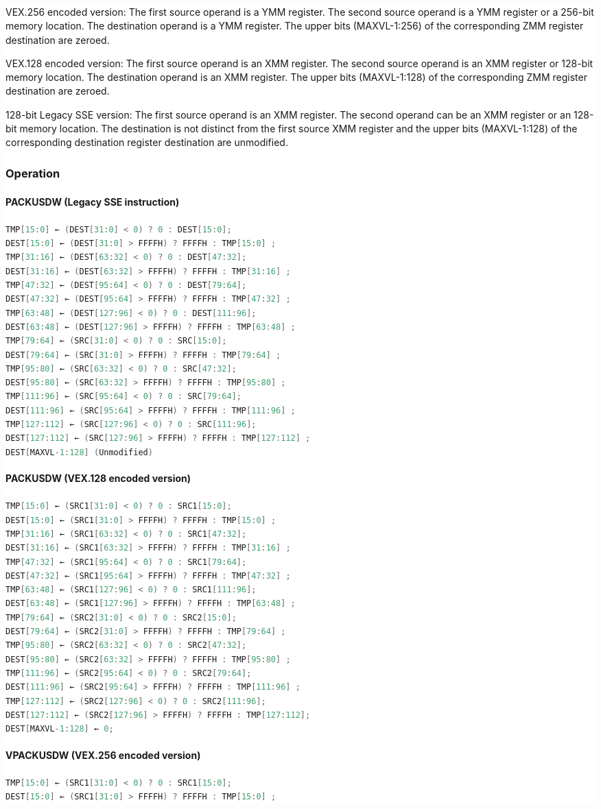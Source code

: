 VEX.256 encoded version: The first source operand is a YMM register. The second source operand is a YMM register
or a 256-bit memory location. The destination operand is a YMM register. The upper bits (MAXVL-1:256) of the
corresponding ZMM register destination are zeroed.

VEX.128 encoded version: The first source operand is an XMM register. The second source operand is an XMM
register or 128-bit memory location. The destination operand is an XMM register. The upper bits (MAXVL-1:128) of
the corresponding ZMM register destination are zeroed.

128-bit Legacy SSE version: The first source operand is an XMM register. The second operand can be an XMM
register or an 128-bit memory location. The destination is not distinct from the first source XMM register and the
upper bits (MAXVL-1:128) of the corresponding destination register destination are unmodified.

### Operation


#### PACKUSDW (Legacy SSE instruction)
```java
TMP[15:0] ← (DEST[31:0] < 0) ? 0 : DEST[15:0];
DEST[15:0] ← (DEST[31:0] > FFFFH) ? FFFFH : TMP[15:0] ;
TMP[31:16] ← (DEST[63:32] < 0) ? 0 : DEST[47:32];
DEST[31:16] ← (DEST[63:32] > FFFFH) ? FFFFH : TMP[31:16] ;
TMP[47:32] ← (DEST[95:64] < 0) ? 0 : DEST[79:64];
DEST[47:32] ← (DEST[95:64] > FFFFH) ? FFFFH : TMP[47:32] ;
TMP[63:48] ← (DEST[127:96] < 0) ? 0 : DEST[111:96];
DEST[63:48] ← (DEST[127:96] > FFFFH) ? FFFFH : TMP[63:48] ;
TMP[79:64] ← (SRC[31:0] < 0) ? 0 : SRC[15:0];
DEST[79:64] ← (SRC[31:0] > FFFFH) ? FFFFH : TMP[79:64] ;
TMP[95:80] ← (SRC[63:32] < 0) ? 0 : SRC[47:32];
DEST[95:80] ← (SRC[63:32] > FFFFH) ? FFFFH : TMP[95:80] ;
TMP[111:96] ← (SRC[95:64] < 0) ? 0 : SRC[79:64];
DEST[111:96] ← (SRC[95:64] > FFFFH) ? FFFFH : TMP[111:96] ;
TMP[127:112] ← (SRC[127:96] < 0) ? 0 : SRC[111:96];
DEST[127:112] ← (SRC[127:96] > FFFFH) ? FFFFH : TMP[127:112] ;
DEST[MAXVL-1:128] (Unmodified)
```
#### PACKUSDW (VEX.128 encoded version)
```java
TMP[15:0] ← (SRC1[31:0] < 0) ? 0 : SRC1[15:0];
DEST[15:0] ← (SRC1[31:0] > FFFFH) ? FFFFH : TMP[15:0] ;
TMP[31:16] ← (SRC1[63:32] < 0) ? 0 : SRC1[47:32];
DEST[31:16] ← (SRC1[63:32] > FFFFH) ? FFFFH : TMP[31:16] ;
TMP[47:32] ← (SRC1[95:64] < 0) ? 0 : SRC1[79:64];
DEST[47:32] ← (SRC1[95:64] > FFFFH) ? FFFFH : TMP[47:32] ;
TMP[63:48] ← (SRC1[127:96] < 0) ? 0 : SRC1[111:96];
DEST[63:48] ← (SRC1[127:96] > FFFFH) ? FFFFH : TMP[63:48] ;
TMP[79:64] ← (SRC2[31:0] < 0) ? 0 : SRC2[15:0];
DEST[79:64] ← (SRC2[31:0] > FFFFH) ? FFFFH : TMP[79:64] ;
TMP[95:80] ← (SRC2[63:32] < 0) ? 0 : SRC2[47:32];
DEST[95:80] ← (SRC2[63:32] > FFFFH) ? FFFFH : TMP[95:80] ;
TMP[111:96] ← (SRC2[95:64] < 0) ? 0 : SRC2[79:64];
DEST[111:96] ← (SRC2[95:64] > FFFFH) ? FFFFH : TMP[111:96] ;
TMP[127:112] ← (SRC2[127:96] < 0) ? 0 : SRC2[111:96];
DEST[127:112] ← (SRC2[127:96] > FFFFH) ? FFFFH : TMP[127:112];
DEST[MAXVL-1:128] ← 0;
```
#### VPACKUSDW (VEX.256 encoded version)
```java
TMP[15:0] ← (SRC1[31:0] < 0) ? 0 : SRC1[15:0];
DEST[15:0] ← (SRC1[31:0] > FFFFH) ? FFFFH : TMP[15:0] ;
```